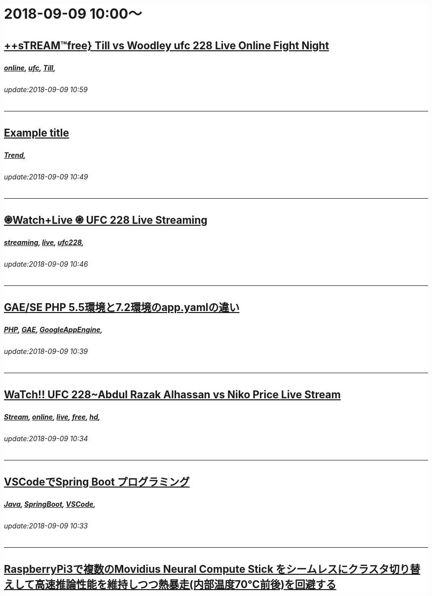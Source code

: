 


# 2018-09-09 10:00～
## [++sTREAM™free} Till vs Woodley ufc 228 Live Online Fight Night](https://qiita.com/beinsports3/items/1725a399cf23dddcb17b)
##### [online](https://qiita.com/tags/online), [ufc](https://qiita.com/tags/ufc), [Till](https://qiita.com/tags/Till), 
###### update:2018-09-09 10:59
---
## [Example title](https://qiita.com/trendqiita/items/8a5fbe6b11b9a0e9a116)
##### [Trend](https://qiita.com/tags/Trend), 
###### update:2018-09-09 10:49
---
## [֍Watch+Live ֍ UFC 228 Live Streaming](https://qiita.com/samgoldz992/items/2e25cd01782ce4cbeff1)
##### [streaming](https://qiita.com/tags/streaming), [live](https://qiita.com/tags/live), [ufc228](https://qiita.com/tags/ufc228), 
###### update:2018-09-09 10:46
---
## [GAE/SE PHP 5.5環境と7.2環境のapp.yamlの違い](https://qiita.com/hnw/items/debbac04674cd7fbe869)
##### [PHP](https://qiita.com/tags/PHP), [GAE](https://qiita.com/tags/GAE), [GoogleAppEngine](https://qiita.com/tags/GoogleAppEngine), 
###### update:2018-09-09 10:39
---
## [WaTch!! UFC 228~Abdul Razak Alhassan vs Niko Price Live Stream](https://qiita.com/ncaaf/items/4538c266d60996f2890e)
##### [Stream](https://qiita.com/tags/Stream), [online](https://qiita.com/tags/online), [live](https://qiita.com/tags/live), [free](https://qiita.com/tags/free), [hd](https://qiita.com/tags/hd), 
###### update:2018-09-09 10:34
---
## [VSCodeでSpring Boot プログラミング](https://qiita.com/Ikeponias/items/5d817414afc9ede59433)
##### [Java](https://qiita.com/tags/Java), [SpringBoot](https://qiita.com/tags/SpringBoot), [VSCode](https://qiita.com/tags/VSCode), 
###### update:2018-09-09 10:33
---
## [RaspberryPi3で複数のMovidius Neural Compute Stick をシームレスにクラスタ切り替えして高速推論性能を維持しつつ熱暴走(内部温度70℃前後)を回避する](https://qiita.com/PINTO/items/62859125c5381690623c)
